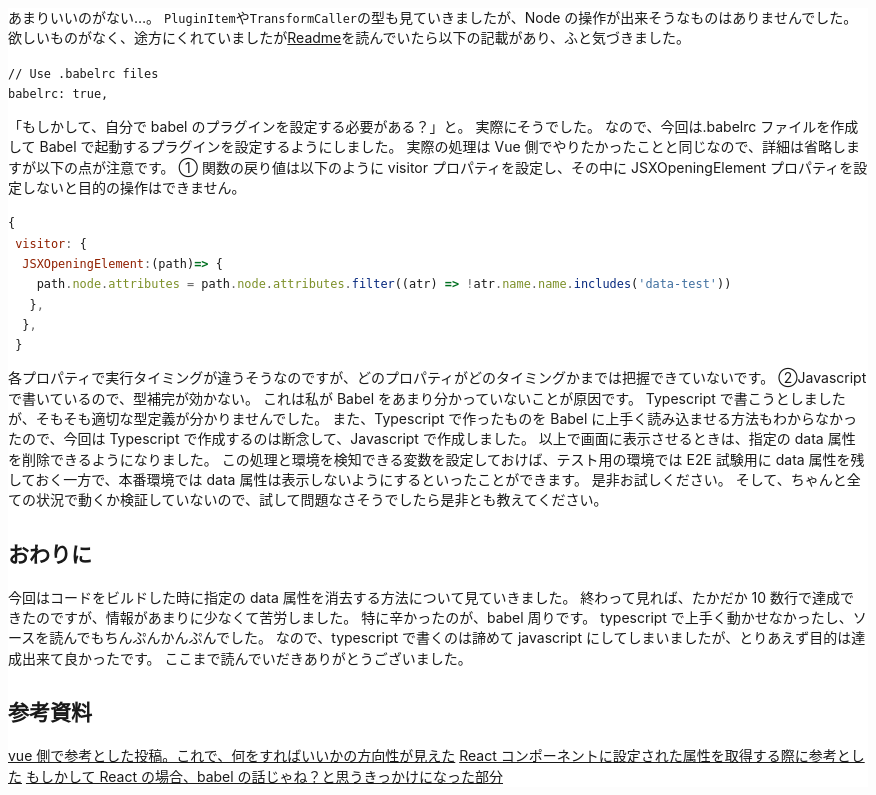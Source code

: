 あまりいいのがない…。
`PluginItem`や`TransformCaller`の型も見ていきましたが、Node の操作が出来そうなものはありませんでした。
欲しいものがなく、途方にくれていましたが[Readme](https://github.com/vitejs/vite-plugin-react/tree/main/packages/plugin-react#babel)を読んでいたら以下の記載があり、ふと気づきました。

```tsx
// Use .babelrc files
babelrc: true,
```

「もしかして、自分で babel のプラグインを設定する必要がある？」と。
実際にそうでした。
なので、今回は.babelrc ファイルを作成して Babel で起動するプラグインを設定するようにしました。
実際の処理は Vue 側でやりたかったことと同じなので、詳細は省略しますが以下の点が注意です。
① 関数の戻り値は以下のように visitor プロパティを設定し、その中に JSXOpeningElement プロパティを設定しないと目的の操作はできません。

```js
{
 visitor: {
  JSXOpeningElement:(path)=> {
    path.node.attributes = path.node.attributes.filter((atr) => !atr.name.name.includes('data-test'))
   },
  },
 }
```

各プロパティで実行タイミングが違うそうなのですが、どのプロパティがどのタイミングかまでは把握できていないです。
②Javascript で書いているので、型補完が効かない。
これは私が Babel をあまり分かっていないことが原因です。
Typescript で書こうとしましたが、そもそも適切な型定義が分かりませんでした。
また、Typescript で作ったものを Babel に上手く読み込ませる方法もわからなかったので、今回は Typescript で作成するのは断念して、Javascript で作成しました。
以上で画面に表示させるときは、指定の data 属性を削除できるようになりました。
この処理と環境を検知できる変数を設定しておけば、テスト用の環境では E2E 試験用に data 属性を残しておく一方で、本番環境では data 属性は表示しないようにするといったことができます。
是非お試しください。
そして、ちゃんと全ての状況で動くか検証していないので、試して問題なさそうでしたら是非とも教えてください。

## おわりに

今回はコードをビルドした時に指定の data 属性を消去する方法について見ていきました。
終わって見れば、たかだか 10 数行で達成できたのですが、情報があまりに少なくて苦労しました。
特に辛かったのが、babel 周りです。
typescript で上手く動かせなかったし、ソースを読んでもちんぷんかんぷんでした。
なので、typescript で書くのは諦めて javascript にしてしまいましたが、とりあえず目的は達成出来て良かったです。
ここまで読んでいだきありがとうございました。

## 参考資料

[vue 側で参考とした投稿。これで、何をすればいいかの方向性が見えた](https://stackoverflow.com/questions/67922415/removing-all-data-test-attributes-from-vue-templates-during-production-build-in)
[React コンポーネントに設定された属性を取得する際に参考とした](https://stackoverflow.com/questions/61992884/using-babel-plugin-to-convert-jsx-attribute-into-a-function-call)
[もしかして React の場合、babel の話じゃね？と思うきっかけになった部分](https://github.com/vitejs/vite-plugin-react/tree/main/packages/plugin-react#babel)
